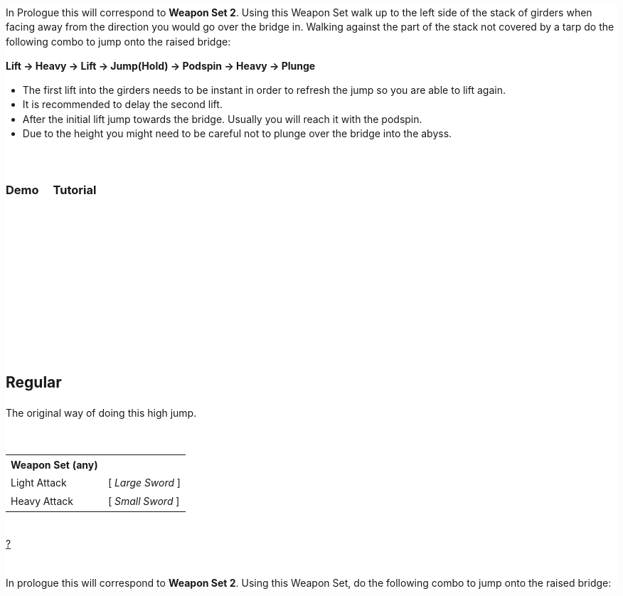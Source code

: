 In Prologue this will correspond to **Weapon Set 2**.
Using this Weapon Set walk up to the left side of
the stack of girders when facing away from the direction
you would go over the bridge in.
Walking against the part of the stack not covered by a tarp do the following combo to jump onto the raised bridge:

**Lift &rarr; Heavy &rarr; Lift &rarr; Jump(Hold) &rarr; Podspin &rarr; Heavy &rarr; Plunge**
<br>
- The first lift into the girders needs to be instant in order to refresh the jump so you are able to lift again.
- It is recommended to delay the second lift.
- After the initial lift jump towards the bridge. Usually you will reach it with the podspin.
- Due to the height you might need to be careful not to plunge over the bridge into the abyss.
<br>

<div style="float:left; margin-right:20px;">
  <h3>Demo</h3><br>
  <iframe width="400" height="225" style="border:none;"
  src="https://www.youtube.com/embed/5IJGb9aKPZc">
  </iframe>
</div>

<div style="float:left; margin-right:20px;">
  <h3>Tutorial</h3><br>
  <iframe width="400" height="225" style="border:none;"
  src="https://www.youtube.com/embed/AnplpZwYnOE">
  </iframe>
</div>
<div style="margin-top:290px"></div>

## Regular
The original way of doing this high jump.

<br>
<table style="float:left; margin-right:20px">
<tr>
  <th>Weapon Set (any)</th><th></th>
</tr>
<tr>
  <td>Light Attack</td><td>[ <i>Large Sword</i> ]</td>
</tr>
<tr>
  <td>Heavy Attack</td><td>[ <i>Small Sword</i> ]</td>
</tr>
</table>
<div style="margin-top:130px">
	<a href="/intro/weapon-sets">?</a>
</div>
<br>

In prologue this will correspond to **Weapon Set 2**.
Using this Weapon Set, do the following combo to jump onto the raised bridge:
